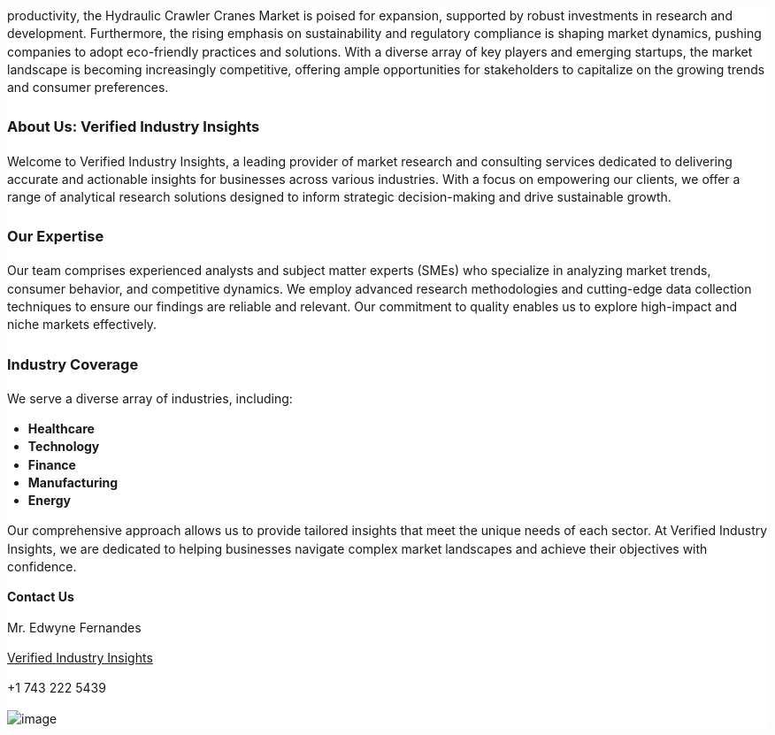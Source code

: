 productivity, the Hydraulic Crawler Cranes Market is poised for expansion, supported by robust investments in research and development. Furthermore, the rising emphasis on sustainability and regulatory compliance is shaping market dynamics, pushing companies to adopt eco-friendly practices and solutions. With a diverse array of key players and emerging startups, the market landscape is becoming increasingly competitive, offering ample opportunities for stakeholders to capitalize on the growing trends and consumer preferences.</p><h3>About Us: Verified Industry Insights</h3><p>Welcome to Verified Industry Insights, a leading provider of market research and consulting services dedicated to delivering accurate and actionable insights for businesses across various industries. With a focus on empowering our clients, we offer a range of analytical research solutions designed to inform strategic decision-making and drive sustainable growth.</p><h3>Our Expertise</h3><p>Our team comprises experienced analysts and subject matter experts (SMEs) who specialize in analyzing market trends, consumer behavior, and competitive dynamics. We employ advanced research methodologies and cutting-edge data collection techniques to ensure our findings are reliable and relevant. Our commitment to quality enables us to explore high-impact and niche markets effectively.</p><h3>Industry Coverage</h3><p>We serve a diverse array of industries, including:</p><ul><li><strong>Healthcare</strong></li><li><strong>Technology</strong></li><li><strong>Finance</strong></li><li><strong>Manufacturing</strong></li><li><strong>Energy</strong></li></ul><p>Our comprehensive approach allows us to provide tailored insights that meet the unique needs of each sector. At Verified Industry Insights, we are dedicated to helping businesses navigate complex market landscapes and achieve their objectives with confidence.</p><p><strong>Contact Us</strong></p><p>Mr. Edwyne Fernandes</p><p><a href="https://www.verifiedindustryinsights.com/">Verified Industry Insights</a></p><p>+1 743 222 5439</p>
![image](https://github.com/user-attachments/assets/5c78e169-2bbb-413e-82eb-463375b208b0)
